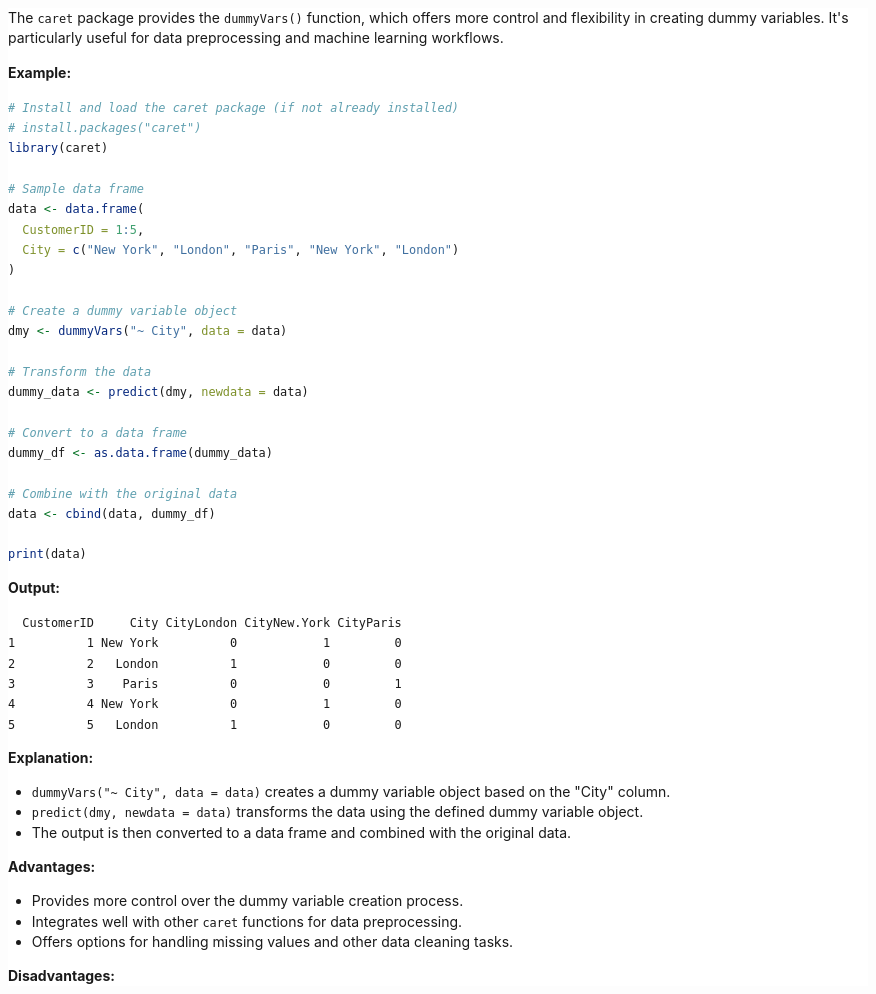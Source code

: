The `caret` package provides the `dummyVars()` function, which offers more control and flexibility in creating dummy variables.  It's particularly useful for data preprocessing and machine learning workflows.

**Example:**

```R
# Install and load the caret package (if not already installed)
# install.packages("caret")
library(caret)

# Sample data frame
data <- data.frame(
  CustomerID = 1:5,
  City = c("New York", "London", "Paris", "New York", "London")
)

# Create a dummy variable object
dmy <- dummyVars("~ City", data = data)

# Transform the data
dummy_data <- predict(dmy, newdata = data)

# Convert to a data frame
dummy_df <- as.data.frame(dummy_data)

# Combine with the original data
data <- cbind(data, dummy_df)

print(data)
```

**Output:**

```
  CustomerID     City CityLondon CityNew.York CityParis
1          1 New York          0            1         0
2          2   London          1            0         0
3          3    Paris          0            0         1
4          4 New York          0            1         0
5          5   London          1            0         0
```

**Explanation:**

*   `dummyVars("~ City", data = data)` creates a dummy variable object based on the "City" column.
*   `predict(dmy, newdata = data)` transforms the data using the defined dummy variable object.
*   The output is then converted to a data frame and combined with the original data.

**Advantages:**

*   Provides more control over the dummy variable creation process.
*   Integrates well with other `caret` functions for data preprocessing.
*   Offers options for handling missing values and other data cleaning tasks.

**Disadvantages:**
